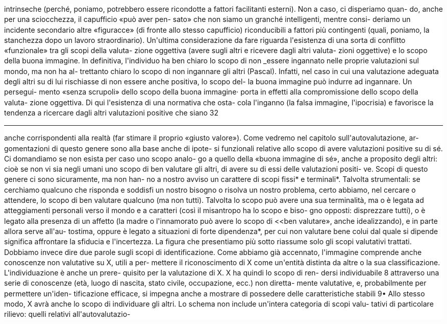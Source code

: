 intrinseche (perché, poniamo, potrebbero essere ricondotte 
a fattori facilitanti esterni). Non a caso, ci disperiamo quan-
do, anche per una sciocchezza, il capufficio «può aver pen-
sato» che non siamo un granché intelligenti, mentre consi-
deriamo un incidente secondario altre «figuracce» (di fronte 
allo stesso capufficio) riconducibili a fattori più contingenti 
(quali, poniamo, la stanchezza dopo un lavoro straordinario). 
Un'ultima considerazione da fare riguarda l'esistenza di 
una sorta di conflitto «funzionale» tra gli scopi della valuta-
zione oggettiva (avere sugli altri e ricevere dagli altri valuta-
zioni oggettive) e lo scopo della buona immagine. In 
definitiva, l'individuo ha ben chiaro lo scopo di non _essere 
ingannato nelle proprie valutazioni sul mondo, ma non ha al-
trettanto chiaro lo scopo di non ingannare gli altri (Pascal). 
Infatti, nel caso in cui una valutazione adeguata degli altri 
su di lui rischiasse di non essere anche positiva, lo scopo del-
la buona immagine può indurre ad ingannare. Un persegui-
mento «senza scrupoli» dello scopo della buona immagine· 
porta in effetti alla compromissione dello scopo della valuta-
zione oggettiva. Di qui l'esistenza di una normativa che osta-
cola l'inganno (la falsa immagine, l'ipocrisia) e favorisce la 
tendenza a ricercare dagli altri valutazioni positive che siano 
32 

---

anche corrispondenti alla realtà (far stimare il proprio «giusto 
valore»). Come vedremo nel capitolo sull'autovalutazione, ar-
gomentazioni di questo genere sono alla base anche di ipote-
si funzionali relative allo scopo di avere valutazioni positive 
su di sé. 
Ci domandiamo se non esista per caso uno scopo analo-
go a quello della «buona immagine di sé», anche a proposito 
degli altri: cioè se non vi sia negli umani uno scopo di ben 
valutare gli altri, di avere su di essi delle valutazioni positi-
ve. Scopi di questo genere ci sono sicuramente, ma non han-
no a nostro avviso un carattere di scopi fissi* e terminali*. 
Talvolta strumentali: se cerchiamo qualcuno che risponda e 
soddisfi un nostro bisogno o risolva un nostro problema, certo 
abbiamo, nel cercare o attendere, lo scopo di ben valutare 
qualcuno (ma non tutti). Talvolta lo scopo può avere una sua 
terminalità, ma o è legata ad atteggiamenti personali verso 
il mondo e a caratteri (così il misantropo ha lo scopo e biso-
gno opposti: disprezzare tutti), o è legato alla presenza di un 
affetto (la madre o l'innamorato può avere lo scopo di <<ben 
valutare», anche idealizzando), e in parte allora serve all'au-
tostima, oppure è legato a situazioni di forte dipendenza*, 
per cui non valutare bene colui dal quale si dipende significa 
affrontare la sfiducia e l'incertezza. 
La figura che presentiamo più sotto riassume solo gli scopi 
valutativi trattati. Dobbiamo invece dire due parole sugli scopi 
di identificazione. Come abbiamo già accennato, l'immagine 
comprende anche conoscenze non valutative su X, utili a per-
mettere il riconoscimento di X come un'entità distinta da altre 
o la sua classificazione. L'individuazione è anche un prere-
quisito per la valutazione di X. X ha quindi lo scopo di ren-
dersi individuabile 8 attraverso una serie di conoscenze (età, 
luogo di nascita, stato civile, occupazione, ecc.) non diretta-
mente valutative, e, probabilmente per permettere un'iden-
tificazione efficace, si impegna anche a mostrare di possedere 
delle caratteristiche stabili 9• Allo stesso modo, X avrà anche 
lo scopo di individuare gli altri. 
Lo schema non include un'intera categoria di scopi valu-
tativi di particolare rilievo: quelli relativi all'autovalutazio-